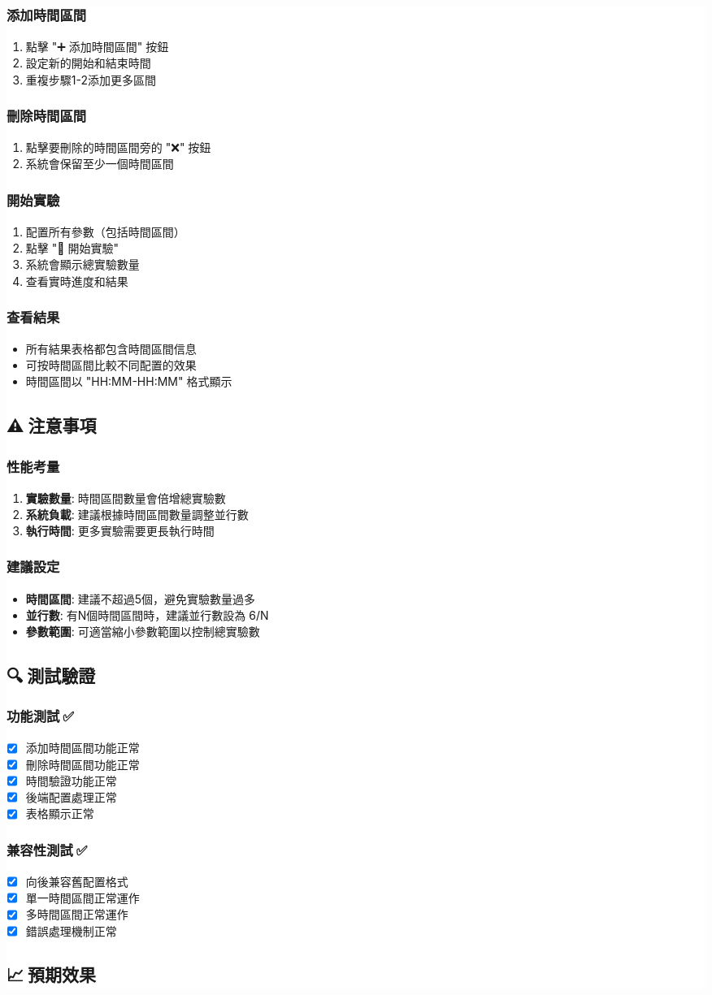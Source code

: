 ### 添加時間區間
1. 點擊 "➕ 添加時間區間" 按鈕
2. 設定新的開始和結束時間
3. 重複步驟1-2添加更多區間

### 刪除時間區間
1. 點擊要刪除的時間區間旁的 "❌" 按鈕
2. 系統會保留至少一個時間區間

### 開始實驗
1. 配置所有參數（包括時間區間）
2. 點擊 "🚀 開始實驗"
3. 系統會顯示總實驗數量
4. 查看實時進度和結果

### 查看結果
- 所有結果表格都包含時間區間信息
- 可按時間區間比較不同配置的效果
- 時間區間以 "HH:MM-HH:MM" 格式顯示

## ⚠️ 注意事項

### 性能考量
1. **實驗數量**: 時間區間數量會倍增總實驗數
2. **系統負載**: 建議根據時間區間數量調整並行數
3. **執行時間**: 更多實驗需要更長執行時間

### 建議設定
- **時間區間**: 建議不超過5個，避免實驗數量過多
- **並行數**: 有N個時間區間時，建議並行數設為 6/N
- **參數範圍**: 可適當縮小參數範圍以控制總實驗數

## 🔍 測試驗證

### 功能測試 ✅
- [x] 添加時間區間功能正常
- [x] 刪除時間區間功能正常
- [x] 時間驗證功能正常
- [x] 後端配置處理正常
- [x] 表格顯示正常

### 兼容性測試 ✅
- [x] 向後兼容舊配置格式
- [x] 單一時間區間正常運作
- [x] 多時間區間正常運作
- [x] 錯誤處理機制正常

## 📈 預期效果
